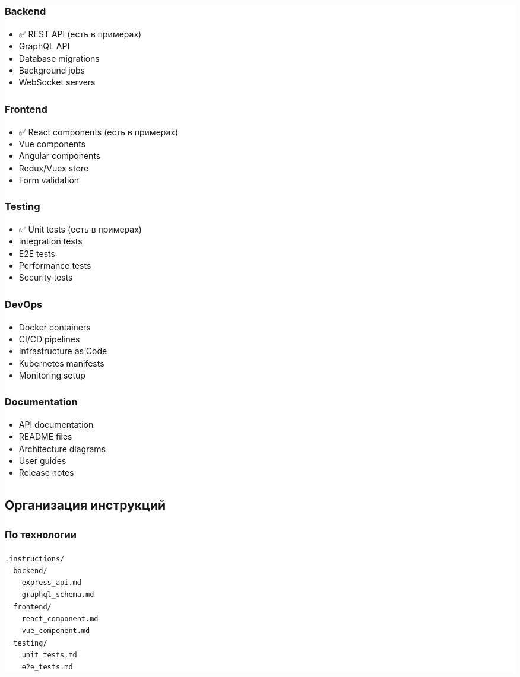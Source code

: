 ### Backend

- ✅ REST API (есть в примерах)
- GraphQL API
- Database migrations
- Background jobs
- WebSocket servers

### Frontend

- ✅ React components (есть в примерах)
- Vue components
- Angular components
- Redux/Vuex store
- Form validation

### Testing

- ✅ Unit tests (есть в примерах)
- Integration tests
- E2E tests
- Performance tests
- Security tests

### DevOps

- Docker containers
- CI/CD pipelines
- Infrastructure as Code
- Kubernetes manifests
- Monitoring setup

### Documentation

- API documentation
- README files
- Architecture diagrams
- User guides
- Release notes

## Организация инструкций

### По технологии

```
.instructions/
  backend/
    express_api.md
    graphql_schema.md
  frontend/
    react_component.md
    vue_component.md
  testing/
    unit_tests.md
    e2e_tests.md
```
